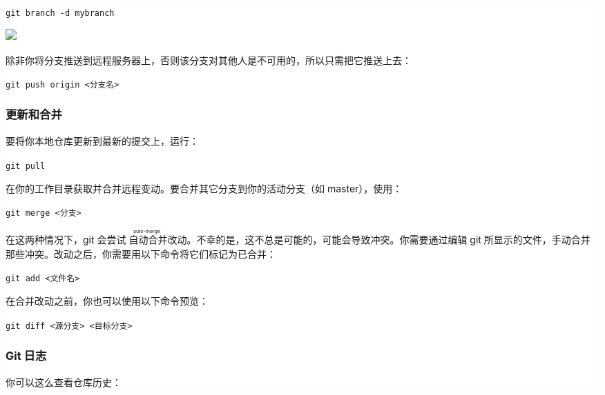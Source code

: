 

```
git branch -d mybranch

```

![](/data/attachment/album/201607/09/171352cycc99ydy5yyzo7y.jpg)


除非你将分支推送到远程服务器上，否则该分支对其他人是不可用的，所以只需把它推送上去：



```
git push origin <分支名>

```

### 更新和合并


要将你本地仓库更新到最新的提交上，运行：



```
git pull

```

在你的工作目录获取并合并远程变动。要合并其它分支到你的活动分支（如 master），使用：



```
git merge <分支>

```

在这两种情况下，git 会尝试<ruby> 自动合并 <rp>  （ </rp> <rt>  auto-merge </rt> <rp>  ） </rp></ruby>改动。不幸的是，这不总是可能的，可能会导致冲突。你需要通过编辑 git 所显示的文件，手动合并那些冲突。改动之后，你需要用以下命令将它们标记为已合并：



```
git add <文件名>

```

在合并改动之前，你也可以使用以下命令预览：



```
git diff <源分支> <目标分支>

```

### Git 日志


你可以这么查看仓库历史：

